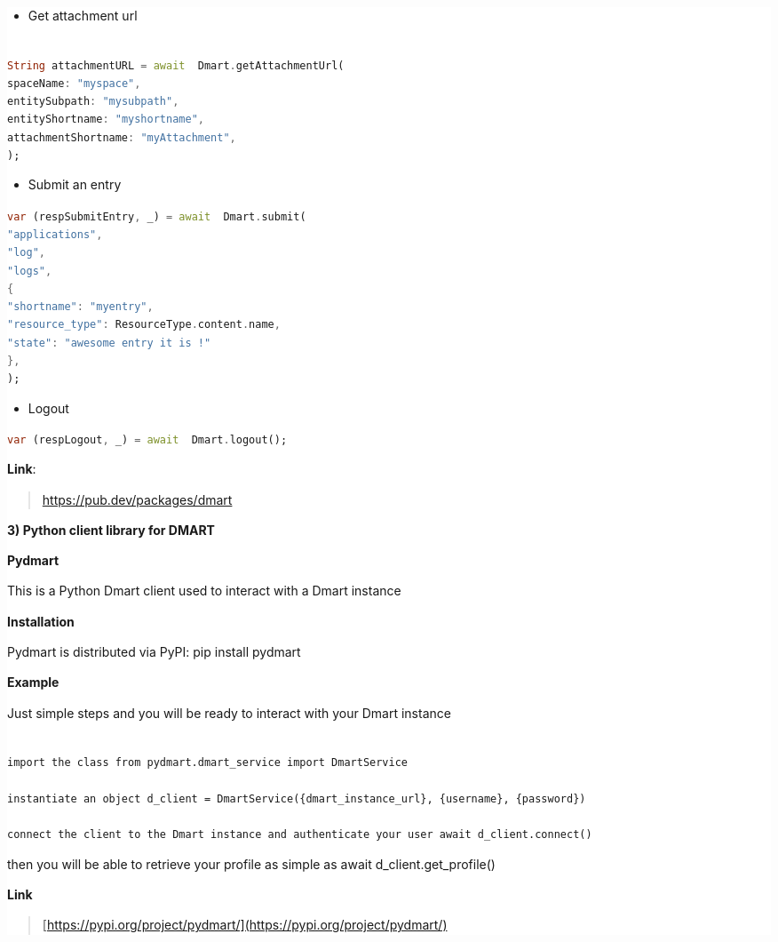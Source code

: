 - Get attachment url

```dart

String attachmentURL = await  Dmart.getAttachmentUrl(
spaceName: "myspace",
entitySubpath: "mysubpath",
entityShortname: "myshortname",
attachmentShortname: "myAttachment",
);
```

- Submit an entry

```dart
var (respSubmitEntry, _) = await  Dmart.submit(
"applications",
"log",
"logs",
{
"shortname": "myentry",
"resource_type": ResourceType.content.name,
"state": "awesome entry it is !"
},
);

```

- Logout

```dart
var (respLogout, _) = await  Dmart.logout();
```

**Link**:

> https://pub.dev/packages/dmart

**3) Python client library for DMART**

**Pydmart**

This is a Python Dmart client used to interact with a Dmart instance

**Installation**

Pydmart is distributed via PyPI:
pip install pydmart

**Example**

Just simple steps and you will be ready to interact with your Dmart instance

```

import the class from pydmart.dmart_service import DmartService

instantiate an object d_client = DmartService({dmart_instance_url}, {username}, {password})

connect the client to the Dmart instance and authenticate your user await d_client.connect()

```

then you will be able to retrieve your profile as simple as await d_client.get_profile()

**Link**

> [https://pypi.org/project/pydmart/](https://pypi.org/project/pydmart/)
